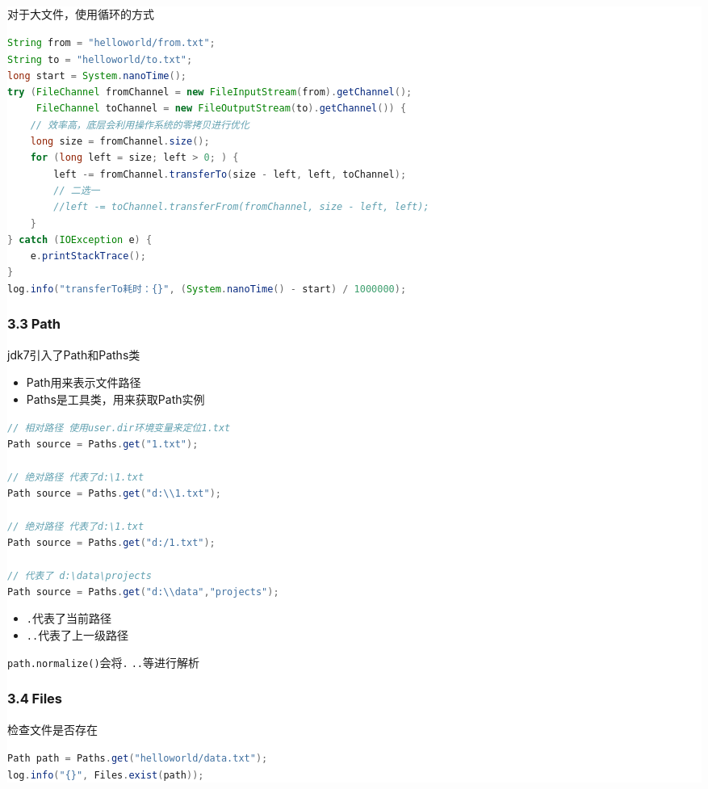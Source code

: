 

对于大文件，使用循环的方式

```java
String from = "helloworld/from.txt";
String to = "helloworld/to.txt";
long start = System.nanoTime();
try (FileChannel fromChannel = new FileInputStream(from).getChannel();
     FileChannel toChannel = new FileOutputStream(to).getChannel()) {
    // 效率高，底层会利用操作系统的零拷贝进行优化
    long size = fromChannel.size();
    for (long left = size; left > 0; ) {
        left -= fromChannel.transferTo(size - left, left, toChannel);
        // 二选一
    	//left -= toChannel.transferFrom(fromChannel, size - left, left);
    }
} catch (IOException e) {
    e.printStackTrace();
}
log.info("transferTo耗时：{}", (System.nanoTime() - start) / 1000000);
```



### 3.3 Path

jdk7引入了Path和Paths类

* Path用来表示文件路径
* Paths是工具类，用来获取Path实例

```java
// 相对路径 使用user.dir环境变量来定位1.txt
Path source = Paths.get("1.txt");

// 绝对路径 代表了d:\1.txt
Path source = Paths.get("d:\\1.txt");

// 绝对路径 代表了d:\1.txt
Path source = Paths.get("d:/1.txt");

// 代表了 d:\data\projects
Path source = Paths.get("d:\\data","projects");
```

* `.`代表了当前路径
* `..`代表了上一级路径

`path.normalize()`会将`.` `..`等进行解析



### 3.4 Files

检查文件是否存在

```java
Path path = Paths.get("helloworld/data.txt");
log.info("{}", Files.exist(path));
```
